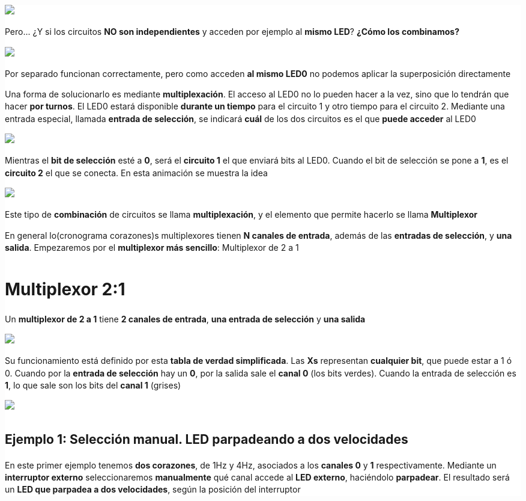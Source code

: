 ![](https://github.com/Obijuan/digital-electronics-with-open-FPGAs-tutorial/raw/master/wiki/Tutorial-14/composicion-01.png)

Pero... ¿Y si los circuitos **NO son independientes** y acceden por ejemplo al **mismo LED**? **¿Cómo los combinamos?**

![](https://github.com/Obijuan/digital-electronics-with-open-FPGAs-tutorial/raw/master/wiki/Tutorial-14/composicion-02.png)

Por separado funcionan correctamente, pero como acceden **al mismo LED0** no podemos aplicar la superposición directamente

Una forma de solucionarlo es mediante **multiplexación**. El acceso al LED0 no lo pueden hacer a la vez, sino que lo tendrán que hacer **por turnos**. El LED0 estará disponible **durante un tiempo** para el circuito 1 y otro tiempo para el circuito 2. Mediante una entrada especial, llamada **entrada de selección**, se indicará **cuál** de los dos circuitos es el que **puede acceder** al LED0

![](https://github.com/Obijuan/digital-electronics-with-open-FPGAs-tutorial/raw/master/wiki/Tutorial-14/composicion-03.png)

Mientras el **bit de selección** esté a **0**, será el **circuito 1** el que enviará bits al LED0. Cuando el bit de selección se pone a **1**, es el **circuito 2** el que se conecta. En esta animación se muestra la idea

![](https://github.com/Obijuan/digital-electronics-with-open-FPGAs-tutorial/raw/master/wiki/Tutorial-14/composicion-4.gif)

Este tipo de **combinación** de circuitos se llama **multiplexación**, y el elemento que permite hacerlo se llama **Multiplexor**

En general lo(cronograma corazones)s multiplexores tienen **N canales de entrada**, además de las **entradas de selección**,
 y **una salida**. Empezaremos por el **multiplexor más sencillo**: Multiplexor de 2 a 1

# Multiplexor 2:1

Un **multiplexor de 2 a 1** tiene **2 canales de entrada**, **una entrada de selección** y **una salida**

![](https://github.com/Obijuan/digital-electronics-with-open-FPGAs-tutorial/raw/master/wiki/Tutorial-14/mux-2-1-01.png)

Su funcionamiento está definido por esta **tabla de verdad simplificada**. Las **Xs** representan **cualquier bit**, que puede estar a 1 ó 0. Cuando por la **entrada de selección** hay un **0**, por la salida sale el **canal 0** (los bits verdes). Cuando la entrada de selección es **1**, lo que sale son los bits del **canal 1** (grises)

![](https://github.com/Obijuan/digital-electronics-with-open-FPGAs-tutorial/raw/master/wiki/Tutorial-14/mux-2-1-02.png)

## Ejemplo 1: Selección manual. LED parpadeando a dos velocidades

En este primer ejemplo tenemos **dos corazones**, de 1Hz y 4Hz, asociados a los **canales 0** y **1** respectivamente. Mediante un **interruptor externo** seleccionaremos **manualmente** qué canal accede al **LED externo**, haciéndolo **parpadear**. El resultado será un **LED que parpadea a dos velocidades**, según la posición del interruptor
